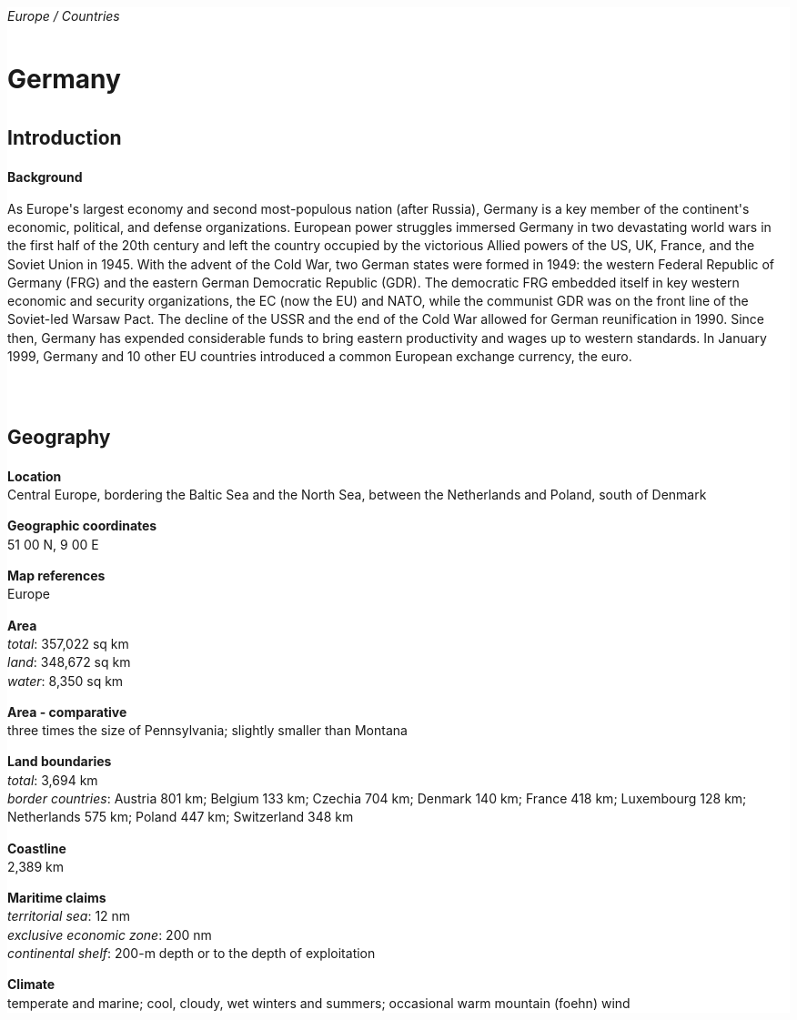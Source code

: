 _Europe / Countries_

# Germany

## Introduction

**Background**<br>
<p>As Europe's largest economy and second most-populous nation (after Russia), Germany is a key member of the continent's economic, political, and defense organizations. European power struggles immersed Germany in two devastating world wars in the first half of the 20th century and left the country occupied by the victorious Allied powers of the US, UK, France, and the Soviet Union in 1945. With the advent of the Cold War, two German states were formed in 1949: the western Federal Republic of Germany (FRG) and the eastern German Democratic Republic (GDR). The democratic FRG embedded itself in key western economic and security organizations, the EC (now the EU) and NATO, while the communist GDR was on the front line of the Soviet-led Warsaw Pact. The decline of the USSR and the end of the Cold War allowed for German reunification in 1990. Since then, Germany has expended considerable funds to bring eastern productivity and wages up to western standards. In January 1999, Germany and 10 other EU countries introduced a common European exchange currency, the euro.</p><br>

## Geography

**Location**<br>
Central Europe, bordering the Baltic Sea and the North Sea, between the Netherlands and Poland, south of Denmark<br>

**Geographic coordinates**<br>
51 00 N, 9 00 E<br>

**Map references**<br>
Europe<br>

**Area**<br>
_total_: 357,022 sq km<br>
_land_: 348,672 sq km<br>
_water_: 8,350 sq km<br>

**Area - comparative**<br>
three times the size of Pennsylvania; slightly smaller than Montana<br>

**Land boundaries**<br>
_total_: 3,694 km<br>
_border countries_: Austria 801 km; Belgium 133 km; Czechia 704 km; Denmark 140 km; France 418 km; Luxembourg 128 km; Netherlands 575 km; Poland 447 km; Switzerland 348 km<br>

**Coastline**<br>
2,389 km<br>

**Maritime claims**<br>
_territorial sea_: 12 nm<br>
_exclusive economic zone_: 200 nm<br>
_continental shelf_: 200-m depth or to the depth of exploitation<br>

**Climate**<br>
temperate and marine; cool, cloudy, wet winters and summers; occasional warm mountain (foehn) wind<br>
